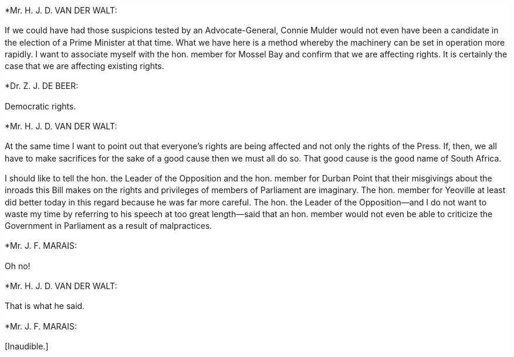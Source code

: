 </speech>

<speech by="#van_der_walt">

<from>*Mr. <person refersTo="hansard_za">H. J. D. VAN DER WALT</person>:</from>

<p>If we could have had those suspicions tested by an <span class="col_7103-7104" refersTo="page_0411"/>Advocate-General, Connie Mulder would not even have been a candidate in the election of a Prime Minister at that time. What we have here is a method whereby the machinery can be set in operation more rapidly. I want to associate myself with the hon. member for Mossel Bay and confirm that we are affecting rights. It is certainly the case that we are affecting existing rights.</p>

</speech>

<speech by="#de_beer">

<from>*Dr. <person refersTo="hansard_za">Z. J. DE BEER</person>:</from>

<p>Democratic rights.</p>

</speech>

<speech by="#van_der_walt">

<from>*Mr. <person refersTo="hansard_za">H. J. D. VAN DER WALT</person>:</from>

<p>At the same time I want to point out that everyone&#x2019;s rights are being affected and not only the rights of the Press. If, then, we all have to make sacrifices for the sake of a good cause then we must all do so. That good cause is the good name of South Africa.</p>

<p>I should like to tell the hon. the Leader of the Opposition and the hon. member for Durban Point that their misgivings about the inroads this Bill makes on the rights and privileges of members of Parliament are imaginary. The hon. member for Yeoville at least did better today in this regard because he was far more careful. The hon. the Leader of the Opposition&#x2014;and I do not want to waste my time by referring to his speech at too great length&#x2014;said that an hon. member would not even be able to criticize the Government in Parliament as a result of malpractices.</p>

</speech>

<speech by="#marais">

<from>*Mr. <person refersTo="hansard_za">J. F. MARAIS</person>:</from>

<p>Oh no!</p>

</speech>

<speech by="#van_der_walt">

<from>*Mr. <person refersTo="hansard_za">H. J. D. VAN DER WALT</person>:</from>

<p>That is what he said.</p>

</speech>

<speech by="#marais">

<from>*Mr. <person refersTo="hansard_za">J. F. MARAIS</person>:</from>

<p>[Inaudible.]</p>

</speech>
